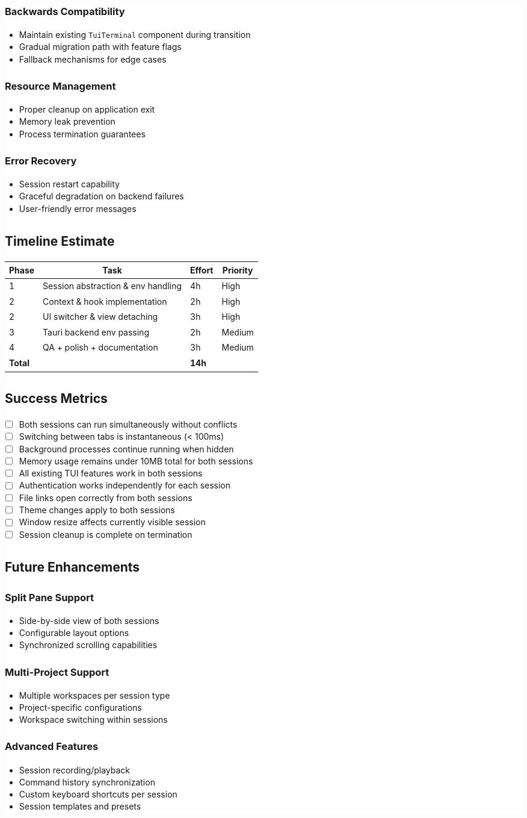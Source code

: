 ### Backwards Compatibility
- Maintain existing `TuiTerminal` component during transition
- Gradual migration path with feature flags
- Fallback mechanisms for edge cases

### Resource Management
- Proper cleanup on application exit
- Memory leak prevention
- Process termination guarantees

### Error Recovery
- Session restart capability
- Graceful degradation on backend failures
- User-friendly error messages

## Timeline Estimate

| Phase | Task | Effort | Priority |
|-------|------|--------|----------|
| 1 | Session abstraction & env handling | 4h | High |
| 2 | Context & hook implementation | 2h | High |
| 2 | UI switcher & view detaching | 3h | High |
| 3 | Tauri backend env passing | 2h | Medium |
| 4 | QA + polish + documentation | 3h | Medium |
| **Total** | | **14h** | |

## Success Metrics

- [ ] Both sessions can run simultaneously without conflicts
- [ ] Switching between tabs is instantaneous (< 100ms)
- [ ] Background processes continue running when hidden
- [ ] Memory usage remains under 10MB total for both sessions
- [ ] All existing TUI features work in both sessions
- [ ] Authentication works independently for each session
- [ ] File links open correctly from both sessions
- [ ] Theme changes apply to both sessions
- [ ] Window resize affects currently visible session
- [ ] Session cleanup is complete on termination

## Future Enhancements

### Split Pane Support
- Side-by-side view of both sessions
- Configurable layout options
- Synchronized scrolling capabilities

### Multi-Project Support
- Multiple workspaces per session type
- Project-specific configurations
- Workspace switching within sessions

### Advanced Features
- Session recording/playback
- Command history synchronization
- Custom keyboard shortcuts per session
- Session templates and presets
